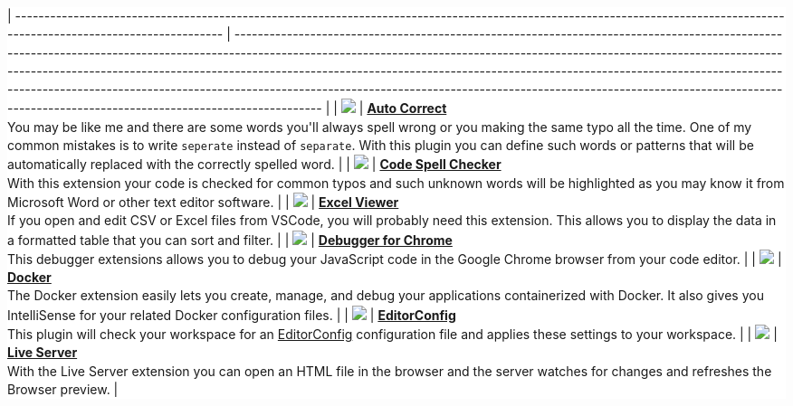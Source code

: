 | ------------------------------------------------------------------------------------------------------------------------------------------------------------------------- | ------------------------------------------------------------------------------------------------------------------------------------------------------------------------------------------------------------------------------------------------------------------------------------------------------------------------------------------------------------------------------------------------------------------------------------------------------------------------------------------------------------------------------------------------------------------- |
| ![](https://sygene.gallerycdn.vsassets.io/extensions/sygene/auto-correct/0.2.1/1582635101990/Microsoft.VisualStudio.Services.Icons.Default)                               | **[Auto Correct](https://marketplace.visualstudio.com/items?itemName=sygene.auto-correct)**<br/>You may be like me and there are some words you'll always spell wrong or you making the same typo all the time. One of my common mistakes is to write `seperate` instead of `separate`. With this plugin you can define such words or patterns that will be automatically replaced with the correctly spelled word.                                                                                                                                                 |
| ![](https://streetsidesoftware.gallerycdn.vsassets.io/extensions/streetsidesoftware/code-spell-checker/1.9.0/1589974448396/Microsoft.VisualStudio.Services.Icons.Default) | **[Code Spell Checker](https://marketplace.visualstudio.com/items?itemName=streetsidesoftware.code-spell-checker)**<br/>With this extension your code is checked for common typos and such unknown words will be highlighted as you may know it from Microsoft Word or other text editor software.                                                                                                                                                                                                                                                                  |
| ![](https://grapecity.gallerycdn.vsassets.io/extensions/grapecity/gc-excelviewer/3.0.40/1597894261914/Microsoft.VisualStudio.Services.Icons.Default)                      | **[Excel Viewer](https://marketplace.visualstudio.com/items?itemName=GrapeCity.gc-excelviewer)**<br/>If you open and edit CSV or Excel files from VSCode, you will probably need this extension. This allows you to display the data in a formatted table that you can sort and filter.                                                                                                                                                                                                                                                                             |
| ![](https://msjsdiag.gallerycdn.vsassets.io/extensions/msjsdiag/debugger-for-chrome/4.12.10/1597702740002/Microsoft.VisualStudio.Services.Icons.Default)                  | **[Debugger for Chrome](https://marketplace.visualstudio.com/items?itemName=msjsdiag.debugger-for-chrome)**<br/>This debugger extensions allows you to debug your JavaScript code in the Google Chrome browser from your code editor.                                                                                                                                                                                                                                                                                                                               |
| ![](https://ms-azuretools.gallerycdn.vsassets.io/extensions/ms-azuretools/vscode-docker/1.5.0/1597688601690/Microsoft.VisualStudio.Services.Icons.Default)                | **[Docker](https://marketplace.visualstudio.com/items?itemName=ms-azuretools.vscode-docker)**<br/>The Docker extension easily lets you create, manage, and debug your applications containerized with Docker. It also gives you IntelliSense for your related Docker configuration files.                                                                                                                                                                                                                                                                           |
| ![](https://editorconfig.gallerycdn.vsassets.io/extensions/editorconfig/editorconfig/0.15.1/1590371230963/Microsoft.VisualStudio.Services.Icons.Default)                  | **[EditorConfig](https://marketplace.visualstudio.com/items?itemName=EditorConfig.EditorConfig)**<br/>This plugin will check your workspace for an [EditorConfig](https://editorconfig.org) configuration file and applies these settings to your workspace.                                                                                                                                                                                                                                                                                                        |
| ![](https://ritwickdey.gallerycdn.vsassets.io/extensions/ritwickdey/liveserver/5.6.1/1555497731217/Microsoft.VisualStudio.Services.Icons.Default)                         | **[Live Server](https://marketplace.visualstudio.com/items?itemName=ritwickdey.LiveServer)**<br/>With the Live Server extension you can open an HTML file in the browser and the server watches for changes and refreshes the Browser preview.                                                                                                                                                                                                                                                                                                                      |